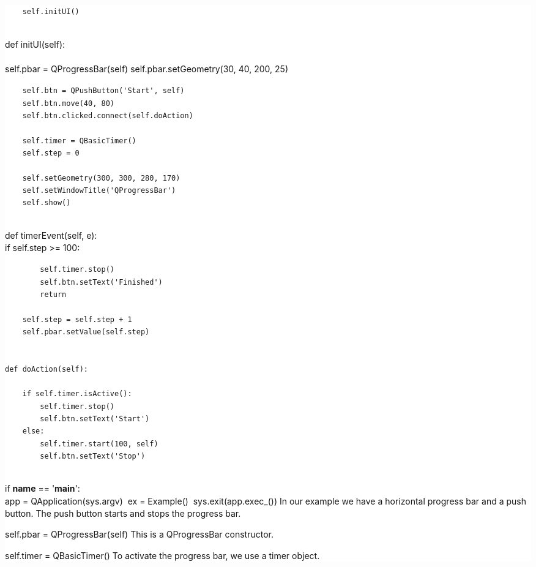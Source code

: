         self.initUI()


​        
​    def initUI(self):      
​    
        self.pbar = QProgressBar(self)
        self.pbar.setGeometry(30, 40, 200, 25)
    
        self.btn = QPushButton('Start', self)
        self.btn.move(40, 80)
        self.btn.clicked.connect(self.doAction)
    
        self.timer = QBasicTimer()
        self.step = 0
        
        self.setGeometry(300, 300, 280, 170)
        self.setWindowTitle('QProgressBar')
        self.show()


​        
​    def timerEvent(self, e):
​      
        if self.step >= 100:
            
            self.timer.stop()
            self.btn.setText('Finished')
            return
            
        self.step = self.step + 1
        self.pbar.setValue(self.step)


    def doAction(self):
      
        if self.timer.isActive():
            self.timer.stop()
            self.btn.setText('Start')
        else:
            self.timer.start(100, self)
            self.btn.setText('Stop')


​        
if __name__ == '__main__':
​    
​    app = QApplication(sys.argv)
​    ex = Example()
​    sys.exit(app.exec_())
In our example we have a horizontal progress bar and a push button. The push button starts and stops the progress bar.

self.pbar = QProgressBar(self)
This is a QProgressBar constructor.

self.timer = QBasicTimer()
To activate the progress bar, we use a timer object.
